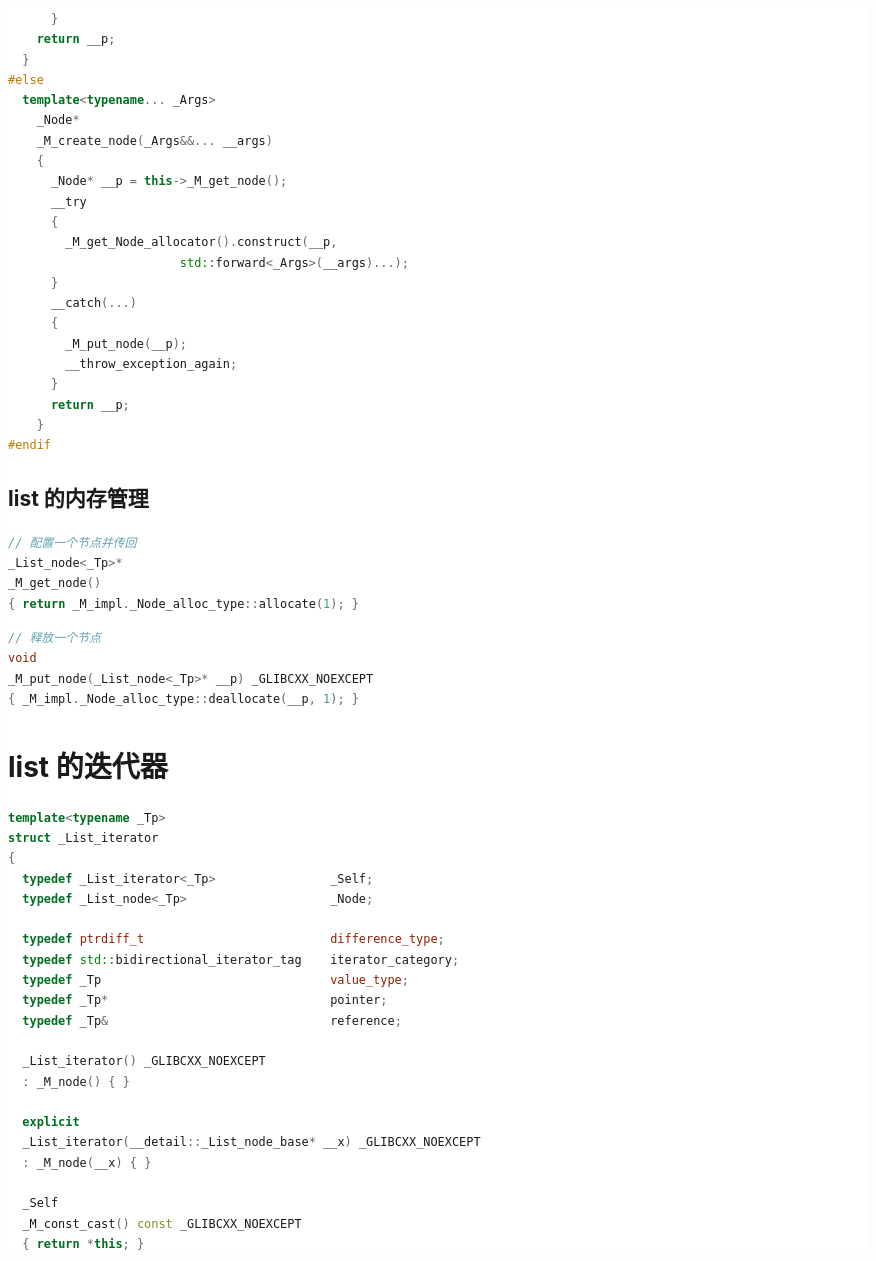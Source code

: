 ```cpp
	  }
	return __p;
  }
#else
  template<typename... _Args>
    _Node*
    _M_create_node(_Args&&... __args)
	{
	  _Node* __p = this->_M_get_node();
	  __try
      {
        _M_get_Node_allocator().construct(__p,
                        std::forward<_Args>(__args)...);
      }
	  __catch(...)
	  {
	    _M_put_node(__p);
	    __throw_exception_again;
	  }
	  return __p;
	}
#endif
```
## list 的内存管理
```cpp
// 配置一个节点并传回
_List_node<_Tp>*
_M_get_node()
{ return _M_impl._Node_alloc_type::allocate(1); }
```
```cpp
// 释放一个节点
void
_M_put_node(_List_node<_Tp>* __p) _GLIBCXX_NOEXCEPT
{ _M_impl._Node_alloc_type::deallocate(__p, 1); }
```
# list 的迭代器
```cpp
template<typename _Tp>
struct _List_iterator
{
  typedef _List_iterator<_Tp>                _Self;
  typedef _List_node<_Tp>                    _Node;

  typedef ptrdiff_t                          difference_type;
  typedef std::bidirectional_iterator_tag    iterator_category;
  typedef _Tp                                value_type;
  typedef _Tp*                               pointer;
  typedef _Tp&                               reference;

  _List_iterator() _GLIBCXX_NOEXCEPT
  : _M_node() { }

  explicit
  _List_iterator(__detail::_List_node_base* __x) _GLIBCXX_NOEXCEPT
  : _M_node(__x) { }

  _Self
  _M_const_cast() const _GLIBCXX_NOEXCEPT
  { return *this; }

```